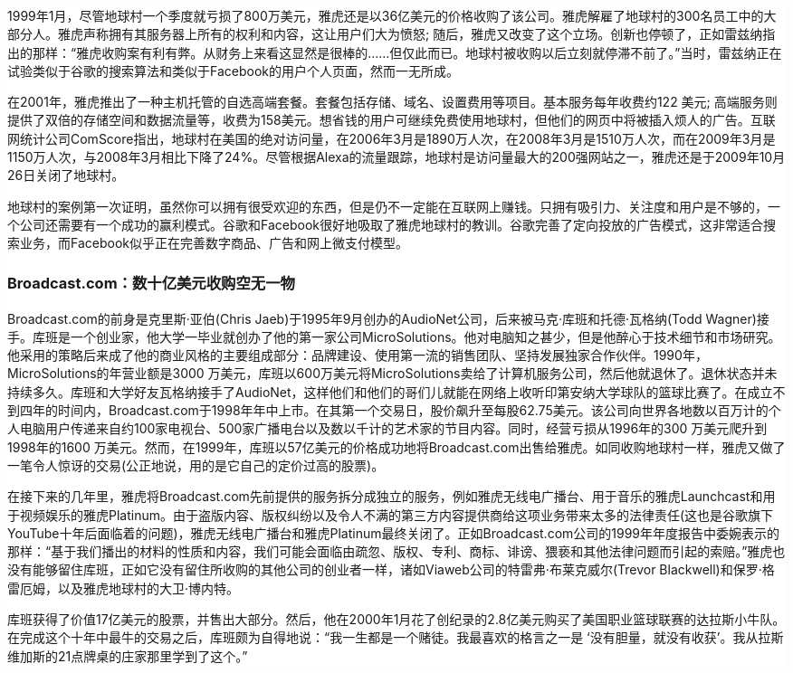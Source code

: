 1999年1月，尽管地球村一个季度就亏损了800万美元，雅虎还是以36亿美元的价格收购了该公司。雅虎解雇了地球村的300名员工中的大部分人。雅虎声称拥有其服务器上所有的权利和内容，这让用户们大为愤怒; 随后，雅虎又改变了这个立场。创新也停顿了，正如雷兹纳指出的那样：“雅虎收购案有利有弊。从财务上来看这显然是很棒的……但仅此而已。地球村被收购以后立刻就停滞不前了。”当时，雷兹纳正在试验类似于谷歌的搜索算法和类似于Facebook的用户个人页面，然而一无所成。

在2001年，雅虎推出了一种主机托管的自选高端套餐。套餐包括存储、域名、设置费用等项目。基本服务每年收费约122 美元; 高端服务则提供了双倍的存储空间和数据流量等，收费为158美元。想省钱的用户可继续免费使用地球村，但他们的网页中将被插入烦人的广告。互联网统计公司ComScore指出，地球村在美国的绝对访问量，在2006年3月是1890万人次，在2008年3月是1510万人次，而在2009年3月是1150万人次，与2008年3月相比下降了24%。尽管根据Alexa的流量跟踪，地球村是访问量最大的200强网站之一，雅虎还是于2009年10月26日关闭了地球村。

地球村的案例第一次证明，虽然你可以拥有很受欢迎的东西，但是仍不一定能在互联网上赚钱。只拥有吸引力、关注度和用户是不够的，一个公司还需要有一个成功的赢利模式。谷歌和Facebook很好地吸取了雅虎地球村的教训。谷歌完善了定向投放的广告模式，这非常适合搜索业务，而Facebook似乎正在完善数字商品、广告和网上微支付模型。

### Broadcast.com：数十亿美元收购空无一物

Broadcast.com的前身是克里斯·亚伯(Chris Jaeb)于1995年9月创办的AudioNet公司，后来被马克·库班和托德·瓦格纳(Todd Wagner)接手。库班是一个创业家，他大学一毕业就创办了他的第一家公司MicroSolutions。他对电脑知之甚少，但是他醉心于技术细节和市场研究。他采用的策略后来成了他的商业风格的主要组成部分：品牌建设、使用第一流的销售团队、坚持发展独家合作伙伴。1990年，MicroSolutions的年营业额是3000 万美元，库班以600万美元将MicroSolutions卖给了计算机服务公司，然后他就退休了。退休状态并未持续多久。库班和大学好友瓦格纳接手了AudioNet，这样他们和他们的哥们儿就能在网络上收听印第安纳大学球队的篮球比赛了。在成立不到四年的时间内，Broadcast.com于1998年年中上市。在其第一个交易日，股价飙升至每股62.75美元。该公司向世界各地数以百万计的个人电脑用户传递来自约100家电视台、500家广播电台以及数以千计的艺术家的节目内容。同时，经营亏损从1996年的300 万美元爬升到1998年的1600 万美元。然而，在1999年，库班以57亿美元的价格成功地将Broadcast.com出售给雅虎。如同收购地球村一样，雅虎又做了一笔令人惊讶的交易(公正地说，用的是它自己的定价过高的股票)。

在接下来的几年里，雅虎将Broadcast.com先前提供的服务拆分成独立的服务，例如雅虎无线电广播台、用于音乐的雅虎Launchcast和用于视频娱乐的雅虎Platinum。由于盗版内容、版权纠纷以及令人不满的第三方内容提供商给这项业务带来太多的法律责任(这也是谷歌旗下YouTube十年后面临着的问题)，雅虎无线电广播台和雅虎Platinum最终关闭了。正如Broadcast.com公司的1999年年度报告中委婉表示的那样：“基于我们播出的材料的性质和内容，我们可能会面临由疏忽、版权、专利、商标、诽谤、猥亵和其他法律问题而引起的索赔。”雅虎也没有能够留住库班，正如它没有留住所收购的其他公司的创业者一样，诸如Viaweb公司的特雷弗·布莱克威尔(Trevor Blackwell)和保罗·格雷厄姆，以及雅虎地球村的大卫·博内特。

库班获得了价值17亿美元的股票，并售出大部分。然后，他在2000年1月花了创纪录的2.8亿美元购买了美国职业篮球联赛的达拉斯小牛队。在完成这个十年中最牛的交易之后，库班颇为自得地说：“我一生都是一个赌徒。我最喜欢的格言之一是 ‘没有胆量，就没有收获’。我从拉斯维加斯的21点牌桌的庄家那里学到了这个。”
